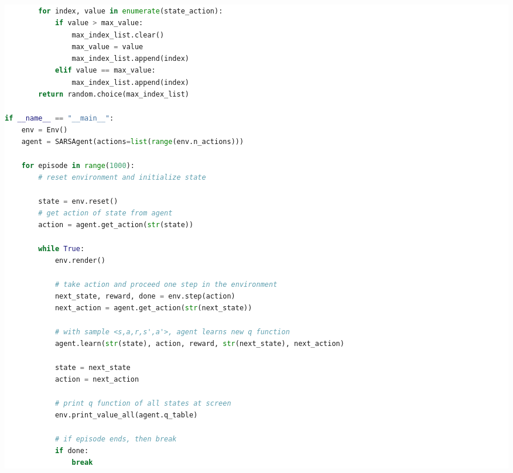 ```python
        for index, value in enumerate(state_action):
            if value > max_value:
                max_index_list.clear()
                max_value = value
                max_index_list.append(index)
            elif value == max_value:
                max_index_list.append(index)
        return random.choice(max_index_list)

if __name__ == "__main__":
    env = Env()
    agent = SARSAgent(actions=list(range(env.n_actions)))

    for episode in range(1000):
        # reset environment and initialize state

        state = env.reset()
        # get action of state from agent
        action = agent.get_action(str(state))

        while True:
            env.render()

            # take action and proceed one step in the environment
            next_state, reward, done = env.step(action)
            next_action = agent.get_action(str(next_state))

            # with sample <s,a,r,s',a'>, agent learns new q function
            agent.learn(str(state), action, reward, str(next_state), next_action)

            state = next_state
            action = next_action

            # print q function of all states at screen
            env.print_value_all(agent.q_table)

            # if episode ends, then break
            if done:
                break
```
